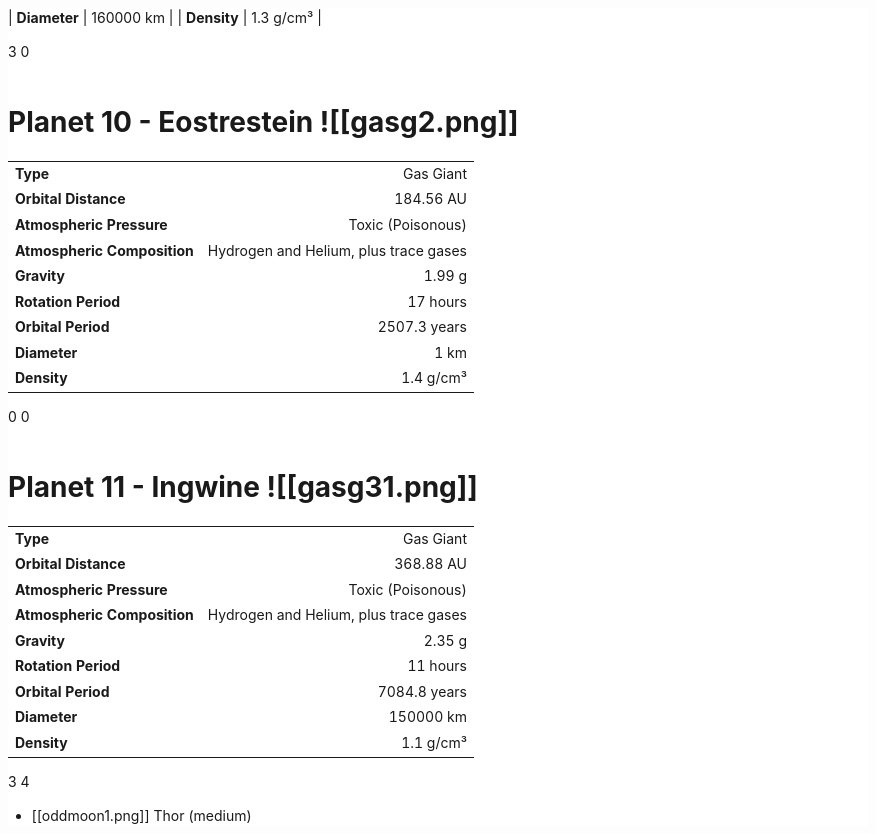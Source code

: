 | **Diameter**                |      160000 km | 
| **Density**                 |    1.3 g/cm³ |



3
0



# Planet 10 - Eostrestein ![[gasg2.png]]
|                             |                           |
| --------------------------- | -------------------------:|
| **Type**                    |             Gas Giant |
| **Orbital Distance**        |   184.56 AU |
| **Atmospheric Pressure**    |       Toxic (Poisonous) |
| **Atmospheric Composition** |      Hydrogen and Helium, plus trace gases |
| **Gravity**                 |        1.99 g |
| **Rotation Period**         |  17 hours |
| **Orbital Period** | 2507.3 years |
| **Diameter**                |      1 km | 
| **Density**                 |    1.4 g/cm³ |



0
0



# Planet 11 - Ingwine ![[gasg31.png]]
|                             |                           |
| --------------------------- | -------------------------:|
| **Type**                    |             Gas Giant |
| **Orbital Distance**        |   368.88 AU |
| **Atmospheric Pressure**    |       Toxic (Poisonous) |
| **Atmospheric Composition** |      Hydrogen and Helium, plus trace gases |
| **Gravity**                 |        2.35 g |
| **Rotation Period**         |  11 hours |
| **Orbital Period** | 7084.8 years |
| **Diameter**                |      150000 km | 
| **Density**                 |    1.1 g/cm³ |



3
4

- [[oddmoon1.png]] Thor (medium)

